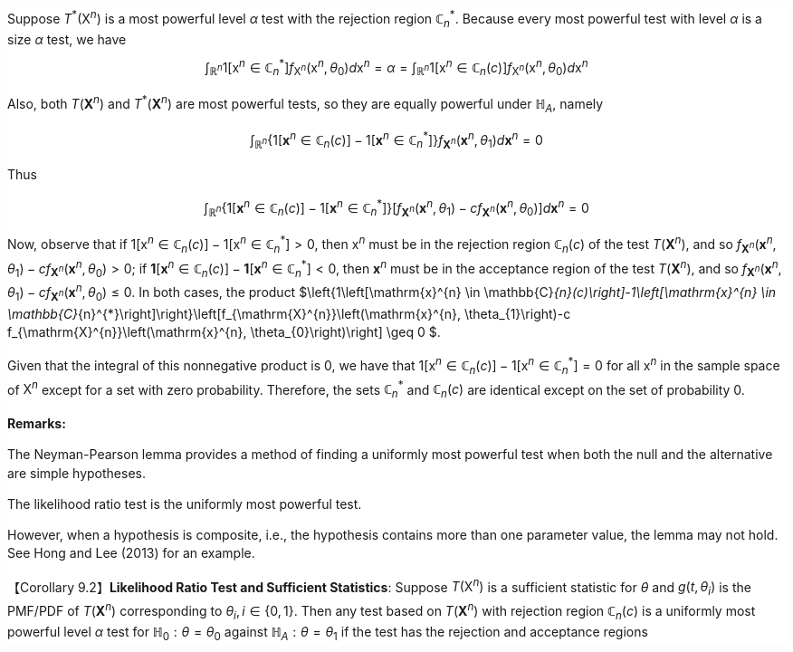 Suppose $T^{*}\left(\mathrm{X}^{n}\right)$ is a most powerful level $\alpha$ test with the rejection region $\mathbb{C}_{n}^{*}$. Because every most powerful test with level $\alpha$ is a size $\alpha$ test, we have
$$
\int_{\mathbb{R}^{n}} 1\left[\mathrm{x}^{n} \in \mathbb{C}_{n}^{*}\right] f_{\mathrm{X}^{n}}\left(\mathrm{x}^{n}, \theta_{0}\right) d \mathrm{x}^{n}=\alpha=\int_{\mathbb{R}^{n}} 1\left[\mathrm{x}^{n} \in \mathbb{C}_{n}(c)\right] f_{\mathrm{X}^{n}}\left(\mathrm{x}^{n}, \theta_{0}\right) d \mathrm{x}^{n}
$$

Also, both $T\left(\mathbf{X}^{n}\right)$ and $T^{*}\left(\mathbf{X}^{n}\right)$ are most powerful tests, so they are equally powerful under $\mathbb{H}_{A},$ namely

$$
\int_{\mathbb{R}^{n}}\left\{1\left[\mathbf{x}^{n} \in \mathbb{C}_{n}(c)\right]-1\left[\mathbf{x}^{n} \in \mathbb{C}_{n}^{*}\right]\right\} f_{\mathbf{X}^{n}}\left(\mathbf{x}^{n}, \theta_{1}\right) d \mathbf{x}^{n}=0
$$

Thus

$$
\int_{\mathbb{R}^{n}}\left\{1\left[\mathbf{x}^{n} \in \mathbb{C}_{n}(c)\right]-1\left[\mathbf{x}^{n} \in \mathbb{C}_{n}^{*}\right]\right\}\left[f_{\mathbf{X}^{n}}\left(\mathbf{x}^{n}, \theta_{1}\right)-c f_{\mathbf{X}^{n}}\left(\mathbf{x}^{n}, \theta_{0}\right)\right] d \mathbf{x}^{n}=0
$$

Now, observe that if $1\left[\mathrm{x}^{n} \in \mathbb{C}_{n}(c)\right]-1\left[\mathrm{x}^{n} \in \mathbb{C}_{n}^{*}\right]>0,$ then $\mathrm{x}^{n}$ must be in the rejection region $\mathbb{C}_{n}(c)$ of the test $T\left(\mathbf{X}^{n}\right),$ and so $f_{\mathbf{X}^{n}}\left(\mathbf{x}^{n}, \theta_{1}\right)-c f_{\mathbf{X}^{n}}\left(\mathbf{x}^{n}, \theta_{0}\right)>0 ;$ if $\mathbf{1}\left[\mathbf{x}^{n} \in \mathbb{C}_{n}(c)\right]-\mathbf{1}\left[\mathbf{x}^{n} \in \mathbb{C}_{n}^{*}\right]<0,$ then $\mathbf{x}^{n}$ must be in the acceptance region of the test $T\left(\mathbf{X}^{n}\right),$ and so $f_{\mathbf{X}^{n}}\left(\mathbf{x}^{n}, \theta_{1}\right)-c f_{\mathbf{X}^{n}}\left(\mathbf{x}^{n}, \theta_{0}\right) \leq 0 .$ In both cases, the product
$\left\{1\left[\mathrm{x}^{n} \in \mathbb{C}_{n}(c)\right]-1\left[\mathrm{x}^{n} \in \mathbb{C}_{n}^{*}\right]\right\}\left[f_{\mathrm{X}^{n}}\left(\mathrm{x}^{n}, \theta_{1}\right)-c f_{\mathrm{X}^{n}}\left(\mathrm{x}^{n}, \theta_{0}\right)\right] \geq 0 $.

Given that the integral of this nonnegative product is $0,$ we have that $1\left[\mathrm{x}^{n} \in \mathbb{C}_{n}(c)\right]-1\left[\mathrm{x}^{n} \in \mathbb{C}_{n}^{*}\right]=0$ for all $\mathrm{x}^{n}$ in the sample space of $\mathrm{X}^{n}$ except for a set with zero probability. Therefore, the sets $\mathbb{C}_{n}^{*}$ and $\mathbb{C}_{n}(c)$ are identical except on the set of probability 0.

**Remarks:**

The Neyman-Pearson lemma provides a method of finding a uniformly most powerful test when both the null and the alternative are simple hypotheses.

The likelihood ratio test is the uniformly most powerful test.

However, when a hypothesis is composite, i.e., the hypothesis contains more than one parameter value, the lemma may not hold. See Hong and Lee (2013) for an example.

【Corollary 9.2】**Likelihood Ratio Test and Sufficient Statistics**: Suppose $T\left(\mathrm{X}^{n}\right)$ is a sufficient statistic for $\theta$ and $g\left(t, \theta_{i}\right)$ is the PMF/PDF of $T\left(\mathbf{X}^{n}\right)$ corresponding to $\theta_{i}, i \in\{0,1\}$. Then any test based on $T\left(\mathbf{X}^{n}\right)$ with rejection region $\mathbb{C}_{n}(c)$ is a uniformly most powerful level $\alpha$ test for $\mathbb{H}_{0}: \theta=\theta_{0}$ against $\mathbb{H}_{A}: \theta=\theta_{1}$ if the test has the rejection and acceptance regions
